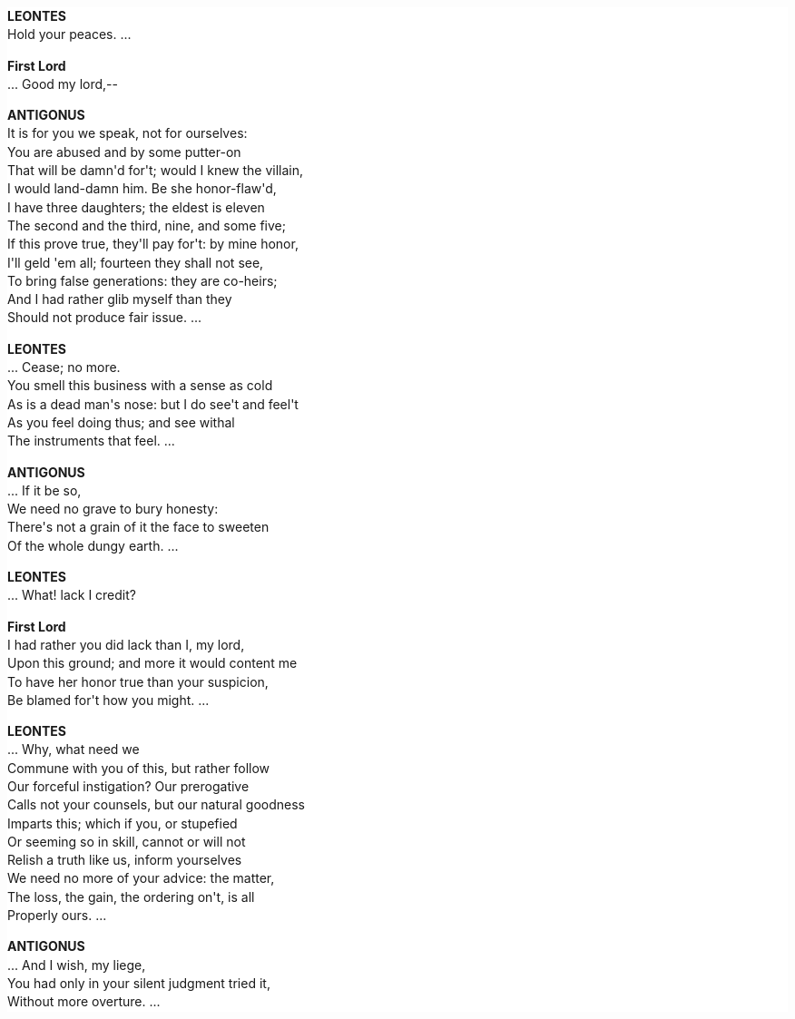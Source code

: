 **LEONTES**  
Hold your peaces. ...

**First Lord**  
... Good my lord,--

**ANTIGONUS**  
It is for you we speak, not for ourselves:  
You are abused and by some putter-on  
That will be damn'd for't; would I knew the villain,  
I would land-damn him. Be she honor-flaw'd,  
I have three daughters; the eldest is eleven  
The second and the third, nine, and some five;  
If this prove true, they'll pay for't: by mine honor,  
I'll geld 'em all; fourteen they shall not see,  
To bring false generations: they are co-heirs;  
And I had rather glib myself than they  
Should not produce fair issue. ...

**LEONTES**  
... Cease; no more.  
You smell this business with a sense as cold  
As is a dead man's nose: but I do see't and feel't  
As you feel doing thus; and see withal  
The instruments that feel. ...

**ANTIGONUS**  
... If it be so,  
We need no grave to bury honesty:  
There's not a grain of it the face to sweeten  
Of the whole dungy earth. ...

**LEONTES**  
... What! lack I credit?

**First Lord**  
I had rather you did lack than I, my lord,  
Upon this ground; and more it would content me  
To have her honor true than your suspicion,  
Be blamed for't how you might. ...

**LEONTES**  
... Why, what need we  
Commune with you of this, but rather follow  
Our forceful instigation? Our prerogative  
Calls not your counsels, but our natural goodness  
Imparts this; which if you, or stupefied  
Or seeming so in skill, cannot or will not  
Relish a truth like us, inform yourselves  
We need no more of your advice: the matter,  
The loss, the gain, the ordering on't, is all  
Properly ours. ...

**ANTIGONUS**  
... And I wish, my liege,  
You had only in your silent judgment tried it,  
Without more overture. ...
